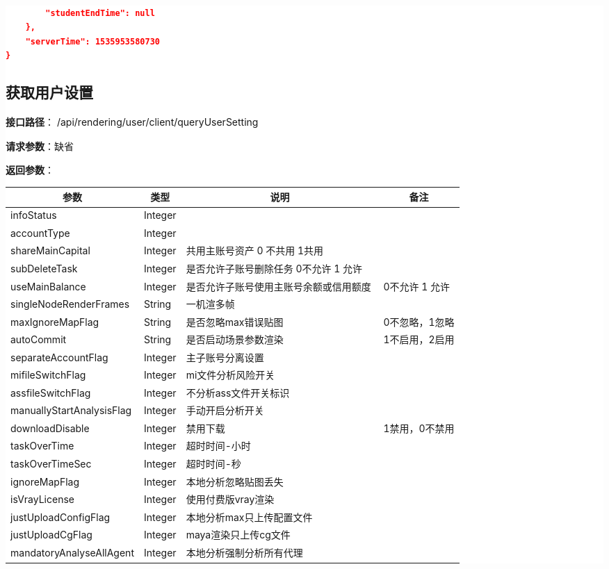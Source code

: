 ```json
        "studentEndTime": null
    },
    "serverTime": 1535953580730
}

```

## 获取用户设置

**接口路径**： /api/rendering/user/client/queryUserSetting

**请求参数**：缺省

**返回参数**：

| **参数**                  | **类型** | **说明**                                | **备注**       |
|---------------------------|----------|-----------------------------------------|----------------|
| infoStatus                | Integer  |                                         |                |
| accountType               | Integer  |                                         |                |
| shareMainCapital          | Integer  | 共用主账号资产 0 不共用 1共用           |                |
| subDeleteTask             | Integer  | 是否允许子账号删除任务 0不允许 1 允许   |                |
| useMainBalance            | Integer  | 是否允许子账号使用主账号余额或信用额度  | 0不允许 1 允许 |
| singleNodeRenderFrames    | String   | 一机渲多帧                              |                |
| maxIgnoreMapFlag          | String   | 是否忽略max错误贴图                     | 0不忽略，1忽略 |
| autoCommit                | String   | 是否启动场景参数渲染                    | 1不启用，2启用 |
| separateAccountFlag       | Integer  | 主子账号分离设置                        |                |
| mifileSwitchFlag          | Integer  | mi文件分析风险开关                      |                |
| assfileSwitchFlag         | Integer  | 不分析ass文件开关标识                   |                |
| manuallyStartAnalysisFlag | Integer  | 手动开启分析开关                        |                |
| downloadDisable           | Integer  | 禁用下载                                | 1禁用，0不禁用 |
| taskOverTime              | Integer  | 超时时间-小时                           |                |
| taskOverTimeSec           | Integer  | 超时时间-秒                             |                |
| ignoreMapFlag             | Integer  | 本地分析忽略贴图丢失                    |                |
| isVrayLicense             | Integer  | 使用付费版vray渲染                      |                |
| justUploadConfigFlag      | Integer  | 本地分析max只上传配置文件               |                |
| justUploadCgFlag          | Integer  | maya渲染只上传cg文件                    |                |
| mandatoryAnalyseAllAgent  | Integer  | 本地分析强制分析所有代理                |                |
